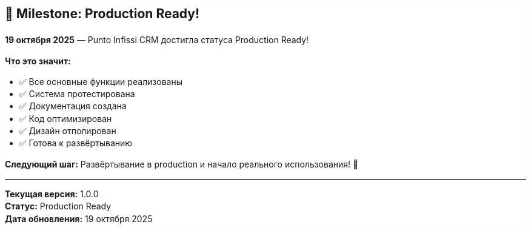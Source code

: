 
## 🎉 Milestone: Production Ready!

**19 октября 2025** — Punto Infissi CRM достигла статуса Production Ready!

**Что это значит:**

- ✅ Все основные функции реализованы
- ✅ Система протестирована
- ✅ Документация создана
- ✅ Код оптимизирован
- ✅ Дизайн отполирован
- ✅ Готова к развёртыванию

**Следующий шаг:** Развёртывание в production и начало реального использования! 🚀

---

**Текущая версия:** 1.0.0  
**Статус:** Production Ready  
**Дата обновления:** 19 октября 2025
